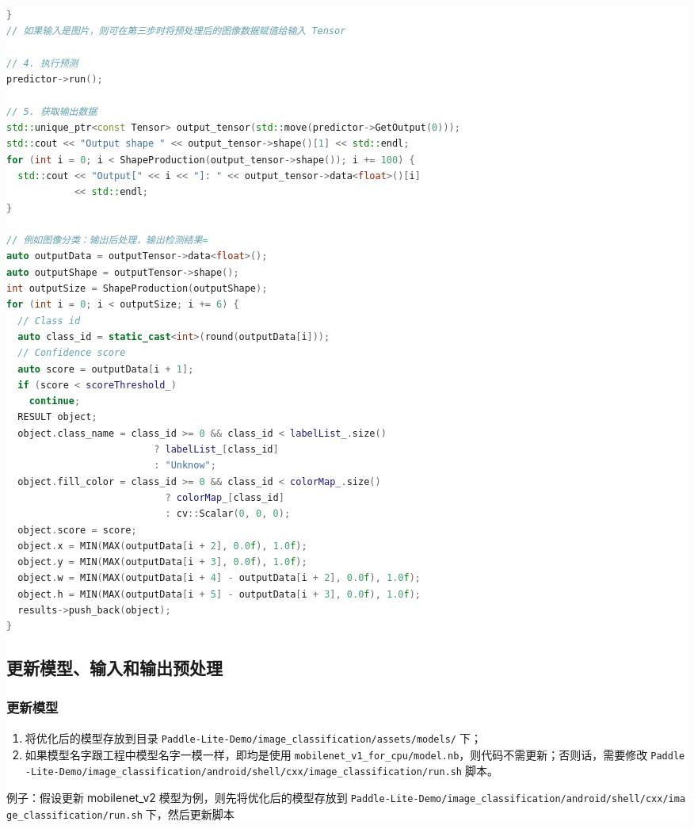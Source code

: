 ```c++
}
// 如果输入是图片，则可在第三步时将预处理后的图像数据赋值给输入 Tensor

// 4. 执行预测
predictor->run();

// 5. 获取输出数据
std::unique_ptr<const Tensor> output_tensor(std::move(predictor->GetOutput(0)));
std::cout << "Output shape " << output_tensor->shape()[1] << std::endl;
for (int i = 0; i < ShapeProduction(output_tensor->shape()); i += 100) {
  std::cout << "Output[" << i << "]: " << output_tensor->data<float>()[i]
            << std::endl;
}

// 例如图像分类：输出后处理，输出检测结果=
auto outputData = outputTensor->data<float>();
auto outputShape = outputTensor->shape();
int outputSize = ShapeProduction(outputShape);
for (int i = 0; i < outputSize; i += 6) {
  // Class id
  auto class_id = static_cast<int>(round(outputData[i]));
  // Confidence score
  auto score = outputData[i + 1];
  if (score < scoreThreshold_)
    continue;
  RESULT object;
  object.class_name = class_id >= 0 && class_id < labelList_.size()
                          ? labelList_[class_id]
                          : "Unknow";
  object.fill_color = class_id >= 0 && class_id < colorMap_.size()
                            ? colorMap_[class_id]
                            : cv::Scalar(0, 0, 0);
  object.score = score;
  object.x = MIN(MAX(outputData[i + 2], 0.0f), 1.0f);
  object.y = MIN(MAX(outputData[i + 3], 0.0f), 1.0f);
  object.w = MIN(MAX(outputData[i + 4] - outputData[i + 2], 0.0f), 1.0f);
  object.h = MIN(MAX(outputData[i + 5] - outputData[i + 3], 0.0f), 1.0f);
  results->push_back(object);
}
```

## 更新模型、输入和输出预处理

### 更新模型

1. 将优化后的模型存放到目录 `Paddle-Lite-Demo/image_classification/assets/models/` 下；
2. 如果模型名字跟工程中模型名字一模一样，即均是使用 `mobilenet_v1_for_cpu/model.nb`，则代码不需更新；否则话，需要修改 `Paddle-Lite-Demo/image_classification/android/shell/cxx/image_classification/run.sh` 脚本。

例子：假设更新 mobilenet_v2 模型为例，则先将优化后的模型存放到 `Paddle-Lite-Demo/image_classification/android/shell/cxx/image_classification/run.sh` 下，然后更新脚本

